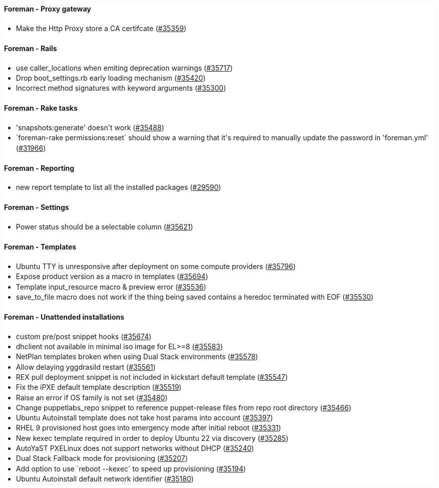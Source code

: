#### Foreman - Proxy gateway
* Make the Http Proxy store a CA certifcate ([#35359](https://projects.theforeman.org/issues/35359))

#### Foreman - Rails
* use caller_locations when emiting deprecation warnings ([#35717](https://projects.theforeman.org/issues/35717))
* Drop boot_settings.rb early loading mechanism ([#35420](https://projects.theforeman.org/issues/35420))
* Incorrect method signatures with keyword arguments ([#35300](https://projects.theforeman.org/issues/35300))

#### Foreman - Rake tasks
* 'snapshots:generate' doesn't work ([#35488](https://projects.theforeman.org/issues/35488))
* \`foreman-rake permissions:reset\` should show a warning that it's required to manually update the password in 'foreman.yml' ([#31966](https://projects.theforeman.org/issues/31966))

#### Foreman - Reporting
* new report template to list all the installed packages ([#29590](https://projects.theforeman.org/issues/29590))

#### Foreman - Settings
* Power status should be a selectable column ([#35621](https://projects.theforeman.org/issues/35621))

#### Foreman - Templates
* Ubuntu TTY is unresponsive after deployment on some compute providers ([#35796](https://projects.theforeman.org/issues/35796))
* Expose product version as a macro in templates ([#35694](https://projects.theforeman.org/issues/35694))
* Template input_resource macro & preview error ([#35536](https://projects.theforeman.org/issues/35536))
* save_to_file macro does not work if the thing being saved contains a heredoc terminated with EOF ([#35530](https://projects.theforeman.org/issues/35530))

#### Foreman - Unattended installations
* custom pre/post snippet hooks ([#35674](https://projects.theforeman.org/issues/35674))
* dhclient not available in minimal iso image for EL&gt;=8 ([#35583](https://projects.theforeman.org/issues/35583))
* NetPlan templates broken when using Dual Stack environments ([#35578](https://projects.theforeman.org/issues/35578))
* Allow delaying yggdrasild restart ([#35561](https://projects.theforeman.org/issues/35561))
* REX pull deployment snippet is not included in kickstart default template ([#35547](https://projects.theforeman.org/issues/35547))
* Fix the iPXE default template description ([#35519](https://projects.theforeman.org/issues/35519))
* Raise an error if OS family is not set ([#35480](https://projects.theforeman.org/issues/35480))
* Change puppetlabs_repo snippet to reference puppet-release files from repo root directory ([#35466](https://projects.theforeman.org/issues/35466))
* Ubuntu Autoinstall template does not take host params into account ([#35397](https://projects.theforeman.org/issues/35397))
* RHEL 9 provisioned host goes into emergency mode after initial reboot ([#35331](https://projects.theforeman.org/issues/35331))
* New kexec template required in order to deploy Ubuntu 22 via discovery ([#35285](https://projects.theforeman.org/issues/35285))
* AutoYaST PXELinux does not support networks without DHCP ([#35240](https://projects.theforeman.org/issues/35240))
* Dual Stack Fallback mode for provisioning ([#35207](https://projects.theforeman.org/issues/35207))
* Add option to use \`reboot --kexec\` to speed up provisioning ([#35194](https://projects.theforeman.org/issues/35194))
* Ubuntu Autoinstall default network identifier ([#35180](https://projects.theforeman.org/issues/35180))